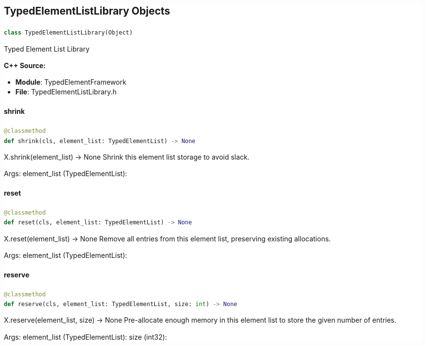 ## TypedElementListLibrary Objects

```python
class TypedElementListLibrary(Object)
```

Typed Element List Library

**C++ Source:**

- **Module**: TypedElementFramework
- **File**: TypedElementListLibrary.h

<a id="unreal.TypedElementListLibrary.shrink"></a>

#### shrink

```python
@classmethod
def shrink(cls, element_list: TypedElementList) -> None
```

X.shrink(element_list) -> None
Shrink this element list storage to avoid slack.

Args:
    element_list (TypedElementList):

<a id="unreal.TypedElementListLibrary.reset"></a>

#### reset

```python
@classmethod
def reset(cls, element_list: TypedElementList) -> None
```

X.reset(element_list) -> None
Remove all entries from this element list, preserving existing allocations.

Args:
    element_list (TypedElementList):

<a id="unreal.TypedElementListLibrary.reserve"></a>

#### reserve

```python
@classmethod
def reserve(cls, element_list: TypedElementList, size: int) -> None
```

X.reserve(element_list, size) -> None
Pre-allocate enough memory in this element list to store the given number of entries.

Args:
    element_list (TypedElementList): 
    size (int32):
